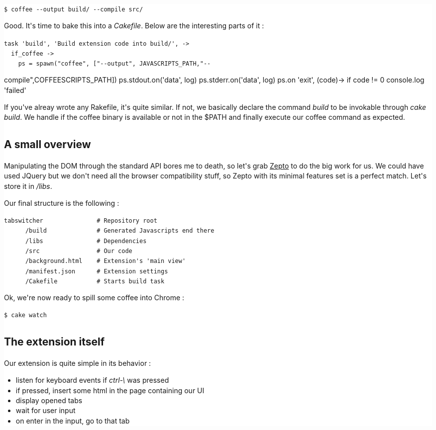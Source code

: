 
    $ coffee --output build/ --compile src/


Good. It's time to bake this into a *Cakefile*. Below are the
interesting parts
of it : 


    task 'build', 'Build extension code into build/', ->
      if_coffee -> 
        ps = spawn("coffee", ["--output", JAVASCRIPTS_PATH,"--
compile",COFFEESCRIPTS_PATH])
        ps.stdout.on('data', log)
        ps.stderr.on('data', log)
        ps.on 'exit', (code)->
          if code != 0
            console.log 'failed'


If you've alreay wrote any Rakefile, it's quite similar. If not, we
basically declare the command *build* to be invokable through *cake
build*. We handle if the coffee binary is available or not in the $PATH
and finally execute our coffee command as expected.


## A small overview 

Manipulating the DOM through the standard API bores me to death, so
let's grab [Zepto](http://zeptojs.com/) to do the big work for us. We
could have used JQuery
but we don't need all the browser compatibility stuff, so Zepto with its
minimal features set is a perfect match. Let's store it in */libs*.

Our final structure is the following : 


    tabswitcher               # Repository root 
          /build              # Generated Javascripts end there
          /libs               # Dependencies
          /src                # Our code
          /background.html    # Extension's 'main view'
          /manifest.json      # Extension settings 
          /Cakefile           # Starts build task


Ok, we're now ready to spill some coffee into Chrome :


    $ cake watch


## The extension itself

Our extension is quite simple in its behavior : 

  - listen for keyboard events if  *ctrl-\\* was pressed
  - if pressed, insert some html in the page containing our UI 
  - display opened tabs
  - wait for user input 
  - on enter in the input, go to that tab

